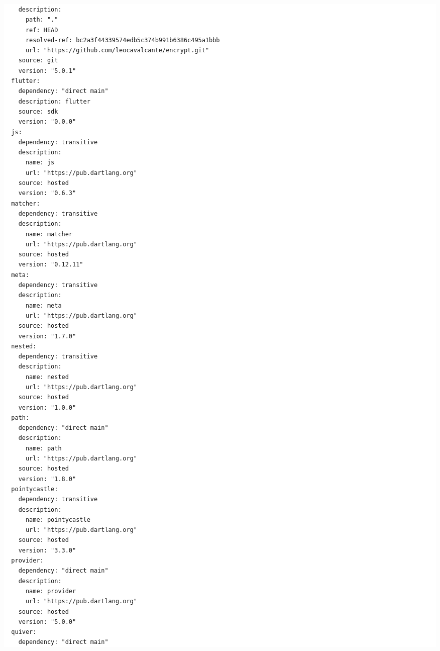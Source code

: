 ```text 
    description:
      path: "."
      ref: HEAD
      resolved-ref: bc2a3f44339574edb5c374b991b6386c495a1bbb
      url: "https://github.com/leocavalcante/encrypt.git"
    source: git
    version: "5.0.1"
  flutter:
    dependency: "direct main"
    description: flutter
    source: sdk
    version: "0.0.0"
  js:
    dependency: transitive
    description:
      name: js
      url: "https://pub.dartlang.org"
    source: hosted
    version: "0.6.3"
  matcher:
    dependency: transitive
    description:
      name: matcher
      url: "https://pub.dartlang.org"
    source: hosted
    version: "0.12.11"
  meta:
    dependency: transitive
    description:
      name: meta
      url: "https://pub.dartlang.org"
    source: hosted
    version: "1.7.0"
  nested:
    dependency: transitive
    description:
      name: nested
      url: "https://pub.dartlang.org"
    source: hosted
    version: "1.0.0"
  path:
    dependency: "direct main"
    description:
      name: path
      url: "https://pub.dartlang.org"
    source: hosted
    version: "1.8.0"
  pointycastle:
    dependency: transitive
    description:
      name: pointycastle
      url: "https://pub.dartlang.org"
    source: hosted
    version: "3.3.0"
  provider:
    dependency: "direct main"
    description:
      name: provider
      url: "https://pub.dartlang.org"
    source: hosted
    version: "5.0.0"
  quiver:
    dependency: "direct main"
```